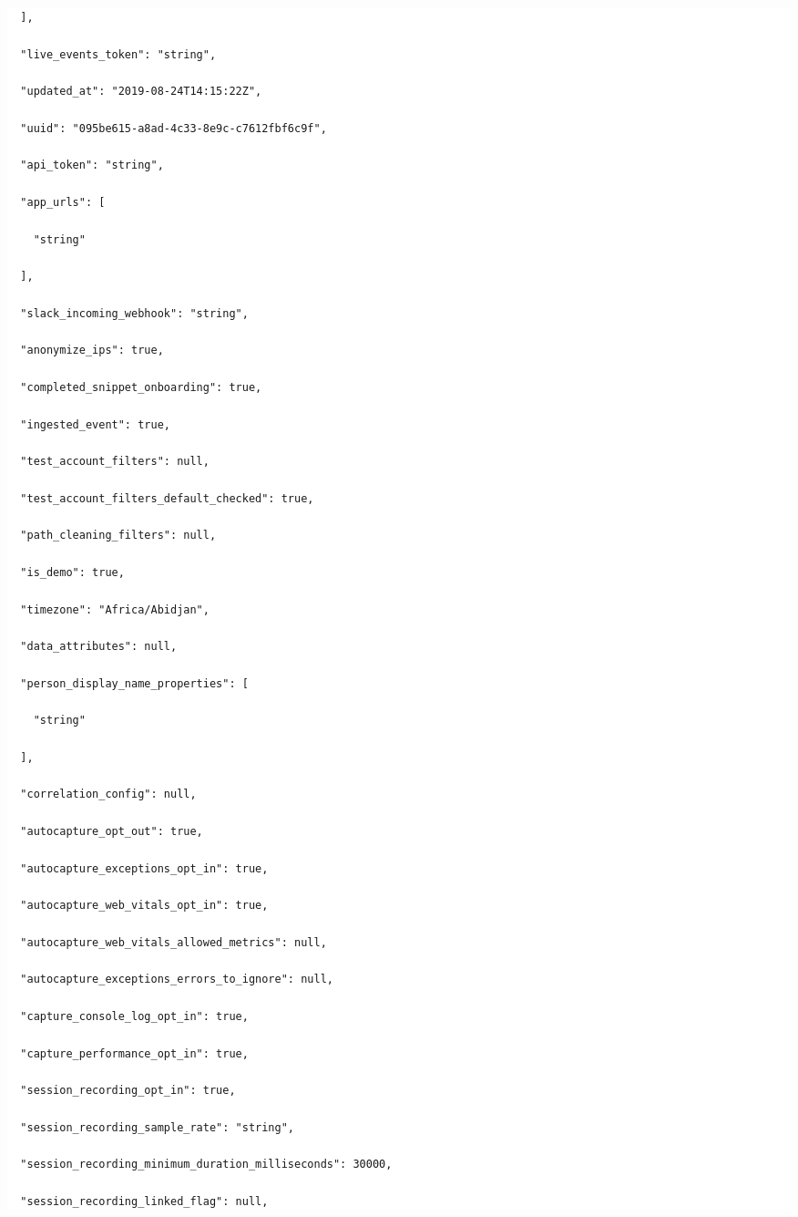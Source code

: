       ],

      "live_events_token": "string",

      "updated_at": "2019-08-24T14:15:22Z",

      "uuid": "095be615-a8ad-4c33-8e9c-c7612fbf6c9f",

      "api_token": "string",

      "app_urls": [

        "string"

      ],

      "slack_incoming_webhook": "string",

      "anonymize_ips": true,

      "completed_snippet_onboarding": true,

      "ingested_event": true,

      "test_account_filters": null,

      "test_account_filters_default_checked": true,

      "path_cleaning_filters": null,

      "is_demo": true,

      "timezone": "Africa/Abidjan",

      "data_attributes": null,

      "person_display_name_properties": [

        "string"

      ],

      "correlation_config": null,

      "autocapture_opt_out": true,

      "autocapture_exceptions_opt_in": true,

      "autocapture_web_vitals_opt_in": true,

      "autocapture_web_vitals_allowed_metrics": null,

      "autocapture_exceptions_errors_to_ignore": null,

      "capture_console_log_opt_in": true,

      "capture_performance_opt_in": true,

      "session_recording_opt_in": true,

      "session_recording_sample_rate": "string",

      "session_recording_minimum_duration_milliseconds": 30000,

      "session_recording_linked_flag": null,

